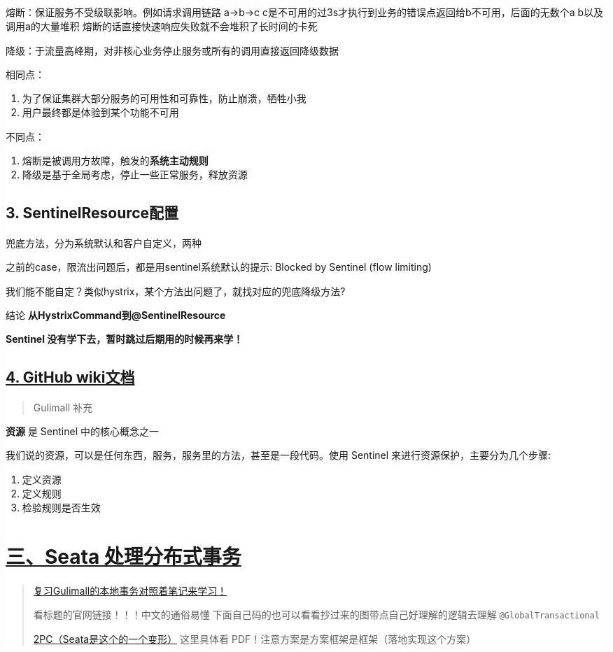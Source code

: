 
熔断：保证服务不受级联影响。例如请求调用链路 a->b->c  c是不可用的过3s才执行到业务的错误点返回给b不可用，后面的无数个a b以及调用a的大量堆积  熔断的话直接快速响应失败就不会堆积了长时间的卡死

降级：于流量高峰期，对非核心业务停止服务或所有的调用直接返回降级数据

相同点： 

1. 为了保证集群大部分服务的可用性和可靠性，防止崩溃，牺牲小我
2. 用户最终都是体验到某个功能不可用

不同点： 

1. 熔断是被调用方故障，触发的**系统主动规则**
2. 降级是基于全局考虑，停止一些正常服务，释放资源





## 3. SentinelResource配置

兜底方法，分为系统默认和客户自定义，两种

之前的case，限流出问题后，都是用sentinel系统默认的提示: Blocked by Sentinel (flow limiting)

我们能不能自定？类似hystrix，某个方法出问题了，就找对应的兜底降级方法?

结论  **从HystrixCommand到@SentinelResource**



**Sentinel 没有学下去，暂时跳过后期用的时候再来学！**





## [4. GitHub wiki文档](https://sentinelguard.io/zh-cn/docs/basic-api-resource-rule.html)

> Gulimall 补充

**资源** 是 Sentinel 中的核心概念之一

我们说的资源，可以是任何东西，服务，服务里的方法，甚至是一段代码。使用 Sentinel 来进行资源保护，主要分为几个步骤:

1. 定义资源
2. 定义规则
3. 检验规则是否生效



# [三、Seata 处理分布式事务](https://seata.io/zh-cn/docs/overview/what-is-seata.html)

> [复习Gulimall的本地事务对照着笔记来学习！](../gulimall/分布式高级#分布式事务)
>
> 看标题的官网链接！！！中文的通俗易懂  下面自己码的也可以看看抄过来的图带点自己好理解的逻辑去理解  `@GlobalTransactional`
>
> [2PC（Seata是这个的一个变形）](../gulimall/03、本地事务&分布式事务.pdf#分布式事务几种方案) 这里具体看 PDF！注意方案是方案框架是框架（落地实现这个方案）
